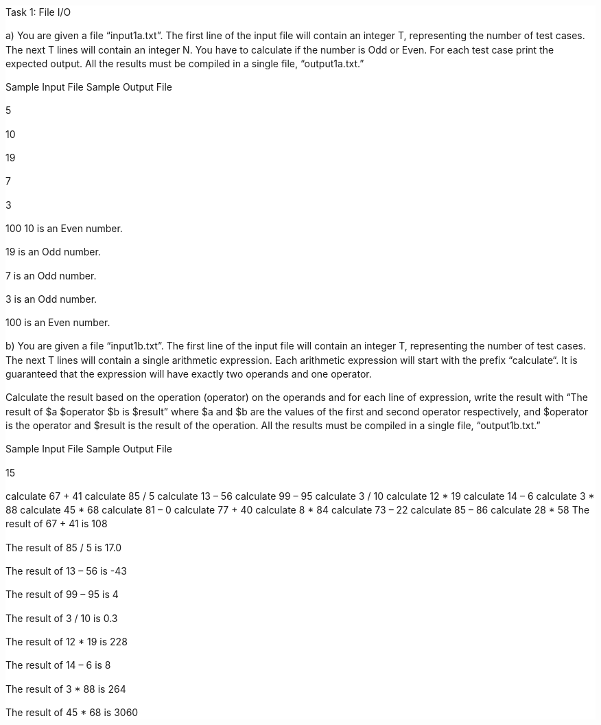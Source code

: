 Task 1: File I/O

a) You are given a file “input1a.txt”. The first line of the input file will contain an integer T, representing the number of test cases. The next T lines will contain an integer N. You have to calculate if the number is Odd or Even. For each test case print the expected output. All the results must be compiled in a single file, “output1a.txt.”

Sample Input File Sample Output File

5

10

19

7

3

100 10 is an Even number.

19 is an Odd number.

7 is an Odd number.

3 is an Odd number.

100 is an Even number.

b) You are given a file “input1b.txt”. The first line of the input file will contain an integer T, representing the number of test cases. The next T lines will contain a single arithmetic expression. Each arithmetic expression will start with the prefix “calculate“. It is guaranteed that the expression will have exactly two operands and one operator.

Calculate the result based on the operation (operator) on the operands and for each line of expression, write the result with “The result of $a $operator $b is $result” where $a and $b are the values of the first and second operator respectively, and $operator is the operator and $result is the result of the operation. All the results must be compiled in a single file, “output1b.txt.”

Sample Input File Sample Output File

15

calculate 67 + 41 calculate 85 / 5 calculate 13 – 56 calculate 99 – 95 calculate 3 / 10 calculate 12 * 19 calculate 14 – 6 calculate 3 * 88 calculate 45 * 68 calculate 81 – 0 calculate 77 + 40 calculate 8 * 84 calculate 73 – 22 calculate 85 – 86 calculate 28 * 58 The result of 67 + 41 is 108

The result of 85 / 5 is 17.0

The result of 13 – 56 is -43

The result of 99 – 95 is 4

The result of 3 / 10 is 0.3

The result of 12 * 19 is 228

The result of 14 – 6 is 8

The result of 3 * 88 is 264

The result of 45 * 68 is 3060
